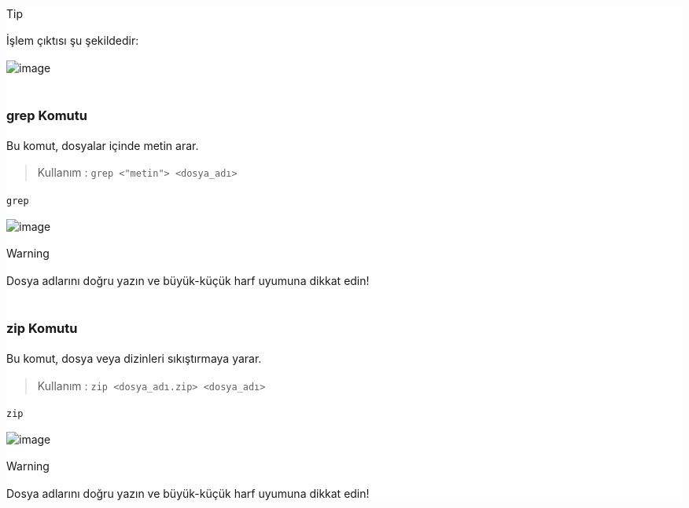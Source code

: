>[!TIP]
>İşlem çıktısı şu şekildedir:

![image](https://github.com/user-attachments/assets/e57d3779-9063-4058-898c-9dcc5a3a0795)

#

### grep Komutu
Bu komut, dosyalar içinde metin arar.<br>
>Kullanım : `grep <"metin"> <dosya_adı>`

`grep`

![image](https://github.com/user-attachments/assets/e471514b-4685-4f1e-af13-04b8a501046e)
>[!WARNING]
>Dosya adlarını doğru yazın ve büyük-küçük harf uyumuna dikkat edin!
#

### zip Komutu
Bu komut, dosya veya dizinleri sıkıştırmaya yarar.<br>
>Kullanım : `zip <dosya_adı.zip> <dosya_adı>`

`zip`

![image](https://github.com/user-attachments/assets/4d4f5ca3-a9fa-432c-a541-664bd4a4258a)
>[!WARNING]
>Dosya adlarını doğru yazın ve büyük-küçük harf uyumuna dikkat edin!

#
